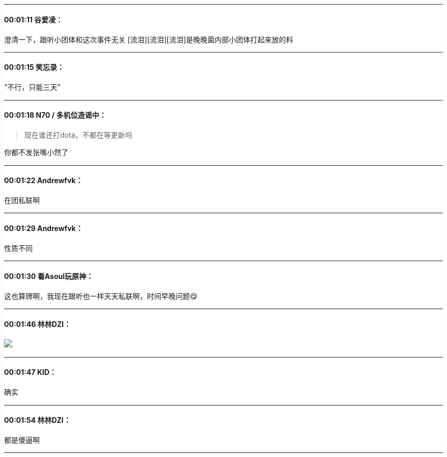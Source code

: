 *****

#### 00:01:11  谷爱凌：

澄清一下，跟听小团体和这次事件无关 [流泪][流泪][流泪]是晚晚菌内部小团体打起来放的料

*****

#### 00:01:15  笑忘录：

“不行，只能三天”

*****

#### 00:01:18  N70 / 多机位造谣中：

<blockquote>现在谁还打dota，不都在等更新吗</blockquote>
 你都不发张嘴小然了

*****

#### 00:01:22  Andrewfvk：

在团私联啊

*****

#### 00:01:29  Andrewfvk：

性质不同

*****

#### 00:01:30  看Asoul玩原神：

这也算牌啊，我现在跟听也一样天天私联啊，时间早晚问题😋

*****

#### 00:01:46  林林DZl：

![](http://gchat.qpic.cn/gchatpic_new/3263788264/566651707-3115589192-359344C712104C85DFB32EFA6F3115EF/0?term=2")

*****

#### 00:01:47  KID：

确实

*****

#### 00:01:54  林林DZl：

都是傻逼啊

*****
